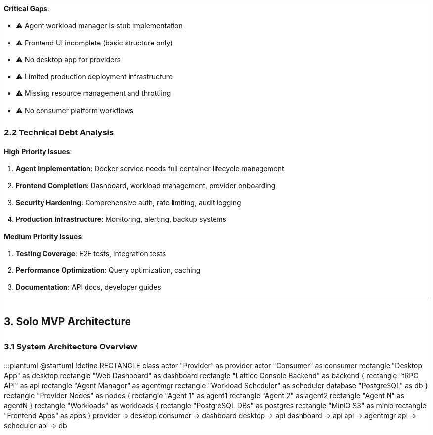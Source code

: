 **Critical Gaps**:

* ⚠️ Agent workload manager is stub implementation

* ⚠️ Frontend UI incomplete (basic structure only)

* ⚠️ No desktop app for providers

* ⚠️ Limited production deployment infrastructure

* ⚠️ Missing resource management and throttling

* ⚠️ No consumer platform workflows

### 2.2 Technical Debt Analysis

**High Priority Issues**:

1. **Agent Implementation**: Docker service needs full container lifecycle management

2. **Frontend Completion**: Dashboard, workload management, provider onboarding

3. **Security Hardening**: Comprehensive auth, rate limiting, audit logging

4. **Production Infrastructure**: Monitoring, alerting, backup systems

**Medium Priority Issues**:

1. **Testing Coverage**: E2E tests, integration tests

2. **Performance Optimization**: Query optimization, caching

3. **Documentation**: API docs, developer guides

***

## 3. Solo MVP Architecture

### 3.1 System Architecture Overview

:::plantuml
@startuml
!define RECTANGLE class
actor "Provider" as provider
actor "Consumer" as consumer
rectangle "Desktop App" as desktop
rectangle "Web Dashboard" as dashboard
rectangle "Lattice Console Backend" as backend {
rectangle "tRPC API" as api
rectangle "Agent Manager" as agentmgr
rectangle "Workload Scheduler" as scheduler
database "PostgreSQL" as db
}
rectangle "Provider Nodes" as nodes {
rectangle "Agent 1" as agent1
rectangle "Agent 2" as agent2
rectangle "Agent N" as agentN
}
rectangle "Workloads" as workloads {
rectangle "PostgreSQL DBs" as postgres
rectangle "MinIO S3" as minio
rectangle "Frontend Apps" as apps
}
provider -> desktop
consumer -> dashboard
desktop -> api
dashboard -> api
api -> agentmgr
api -> scheduler
api -> db